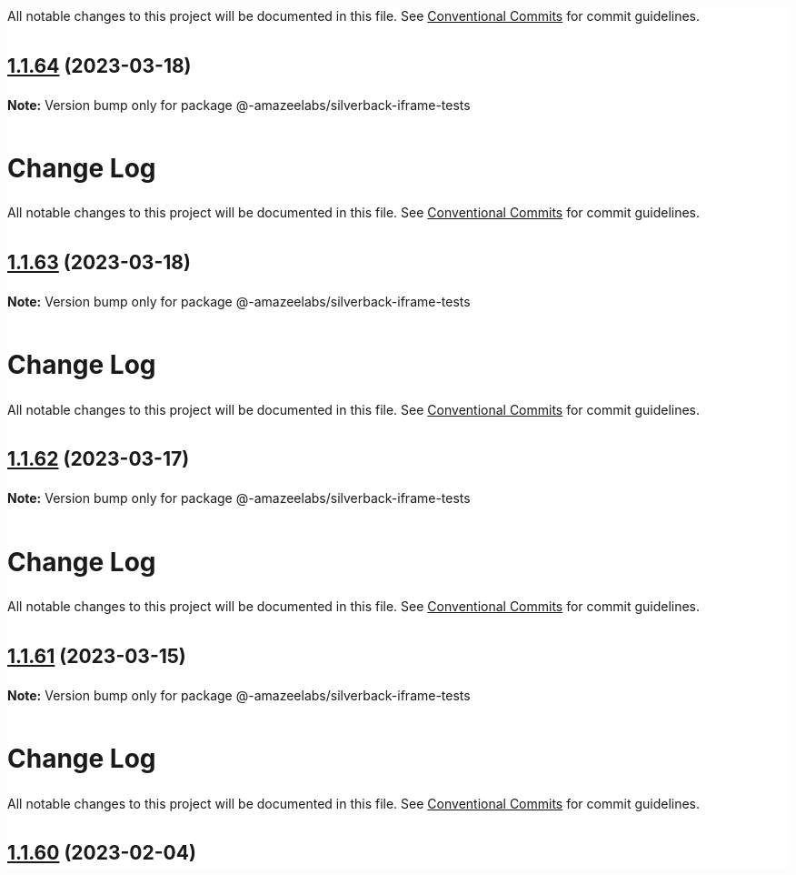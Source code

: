All notable changes to this project will be documented in this file. See
[Conventional Commits](https://conventionalcommits.org) for commit guidelines.

## [1.1.64](https://github.com/AmazeeLabs/silverback-mono/compare/@-amazeelabs/silverback-iframe-tests@1.1.63...@-amazeelabs/silverback-iframe-tests@1.1.64) (2023-03-18)

**Note:** Version bump only for package @-amazeelabs/silverback-iframe-tests

# Change Log

All notable changes to this project will be documented in this file. See
[Conventional Commits](https://conventionalcommits.org) for commit guidelines.

## [1.1.63](https://github.com/AmazeeLabs/silverback-mono/compare/@-amazeelabs/silverback-iframe-tests@1.1.62...@-amazeelabs/silverback-iframe-tests@1.1.63) (2023-03-18)

**Note:** Version bump only for package @-amazeelabs/silverback-iframe-tests

# Change Log

All notable changes to this project will be documented in this file. See
[Conventional Commits](https://conventionalcommits.org) for commit guidelines.

## [1.1.62](https://github.com/AmazeeLabs/silverback-mono/compare/@-amazeelabs/silverback-iframe-tests@1.1.61...@-amazeelabs/silverback-iframe-tests@1.1.62) (2023-03-17)

**Note:** Version bump only for package @-amazeelabs/silverback-iframe-tests

# Change Log

All notable changes to this project will be documented in this file. See
[Conventional Commits](https://conventionalcommits.org) for commit guidelines.

## [1.1.61](https://github.com/AmazeeLabs/silverback-mono/compare/@-amazeelabs/silverback-iframe-tests@1.1.60...@-amazeelabs/silverback-iframe-tests@1.1.61) (2023-03-15)

**Note:** Version bump only for package @-amazeelabs/silverback-iframe-tests

# Change Log

All notable changes to this project will be documented in this file. See
[Conventional Commits](https://conventionalcommits.org) for commit guidelines.

## [1.1.60](https://github.com/AmazeeLabs/silverback-mono/compare/@-amazeelabs/silverback-iframe-tests@1.1.59...@-amazeelabs/silverback-iframe-tests@1.1.60) (2023-02-04)
